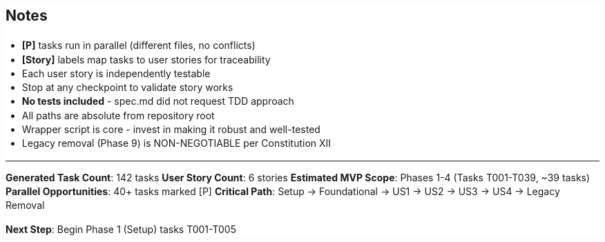 ## Notes

- **[P]** tasks run in parallel (different files, no conflicts)
- **[Story]** labels map tasks to user stories for traceability
- Each user story is independently testable
- Stop at any checkpoint to validate story works
- **No tests included** - spec.md did not request TDD approach
- All paths are absolute from repository root
- Wrapper script is core - invest in making it robust and well-tested
- Legacy removal (Phase 9) is NON-NEGOTIABLE per Constitution XII

---

**Generated Task Count**: 142 tasks
**User Story Count**: 6 stories
**Estimated MVP Scope**: Phases 1-4 (Tasks T001-T039, ~39 tasks)
**Parallel Opportunities**: 40+ tasks marked [P]
**Critical Path**: Setup → Foundational → US1 → US2 → US3 → US4 → Legacy Removal

**Next Step**: Begin Phase 1 (Setup) tasks T001-T005
